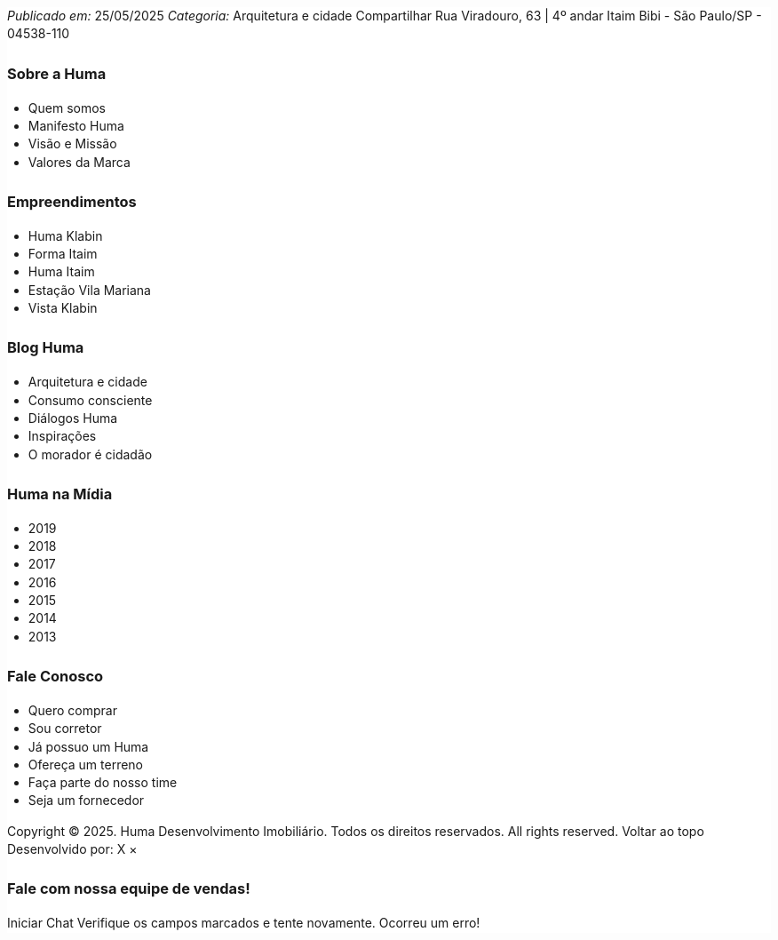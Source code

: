 
_Publicado em:_ 25/05/2025
_Categoria:_ Arquitetura e cidade
Compartilhar
Rua Viradouro, 63 | 4º andar
Itaim Bibi - São Paulo/SP - 04538-110
### Sobre a Huma
  * Quem somos
  * Manifesto Huma
  * Visão e Missão
  * Valores da Marca


### Empreendimentos
  * Huma Klabin
  * Forma Itaim
  * Huma Itaim
  * Estação Vila Mariana
  * Vista Klabin


### Blog Huma
  * Arquitetura e cidade
  * Consumo consciente
  * Diálogos Huma
  * Inspirações
  * O morador é cidadão


### Huma na Mídia
  * 2019
  * 2018
  * 2017
  * 2016
  * 2015
  * 2014
  * 2013


### Fale Conosco
  * Quero comprar
  * Sou corretor
  * Já possuo um Huma
  * Ofereça um terreno
  * Faça parte do nosso time
  * Seja um fornecedor


Copyright © 2025. Huma Desenvolvimento Imobiliário. Todos os direitos reservados. All rights reserved.
Voltar ao topo 
Desenvolvido por: 
X
×
###  Fale com nossa equipe de vendas!
Iniciar Chat
Verifique os campos marcados e tente novamente.
Ocorreu um erro!
